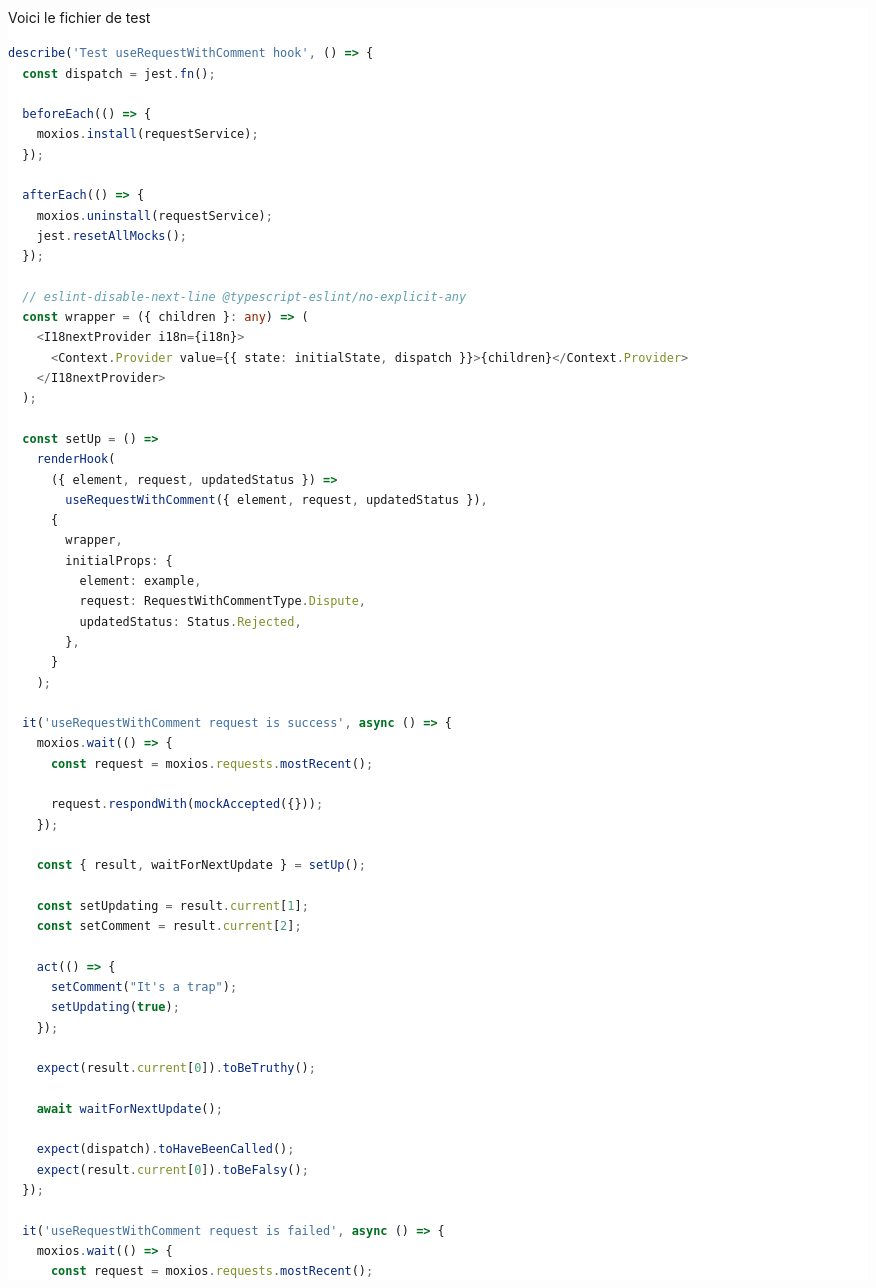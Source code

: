 Voici le fichier de test

```typescript
describe('Test useRequestWithComment hook', () => {
  const dispatch = jest.fn();

  beforeEach(() => {
    moxios.install(requestService);
  });

  afterEach(() => {
    moxios.uninstall(requestService);
    jest.resetAllMocks();
  });

  // eslint-disable-next-line @typescript-eslint/no-explicit-any
  const wrapper = ({ children }: any) => (
    <I18nextProvider i18n={i18n}>
      <Context.Provider value={{ state: initialState, dispatch }}>{children}</Context.Provider>
    </I18nextProvider>
  );

  const setUp = () =>
    renderHook(
      ({ element, request, updatedStatus }) =>
        useRequestWithComment({ element, request, updatedStatus }),
      {
        wrapper,
        initialProps: {
          element: example,
          request: RequestWithCommentType.Dispute,
          updatedStatus: Status.Rejected,
        },
      }
    );

  it('useRequestWithComment request is success', async () => {
    moxios.wait(() => {
      const request = moxios.requests.mostRecent();

      request.respondWith(mockAccepted({}));
    });

    const { result, waitForNextUpdate } = setUp();

    const setUpdating = result.current[1];
    const setComment = result.current[2];

    act(() => {
      setComment("It's a trap");
      setUpdating(true);
    });

    expect(result.current[0]).toBeTruthy();

    await waitForNextUpdate();

    expect(dispatch).toHaveBeenCalled();
    expect(result.current[0]).toBeFalsy();
  });

  it('useRequestWithComment request is failed', async () => {
    moxios.wait(() => {
      const request = moxios.requests.mostRecent();
```